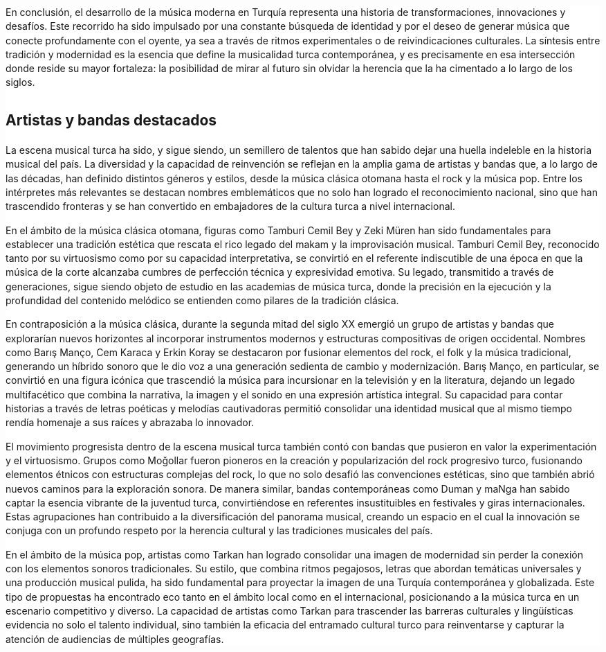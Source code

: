 En conclusión, el desarrollo de la música moderna en Turquía representa una historia de transformaciones, innovaciones y desafíos. Este recorrido ha sido impulsado por una constante búsqueda de identidad y por el deseo de generar música que conecte profundamente con el oyente, ya sea a través de ritmos experimentales o de reivindicaciones culturales. La síntesis entre tradición y modernidad es la esencia que define la musicalidad turca contemporánea, y es precisamente en esa intersección donde reside su mayor fortaleza: la posibilidad de mirar al futuro sin olvidar la herencia que la ha cimentado a lo largo de los siglos.


## Artistas y bandas destacados

La escena musical turca ha sido, y sigue siendo, un semillero de talentos que han sabido dejar una huella indeleble en la historia musical del país. La diversidad y la capacidad de reinvención se reflejan en la amplia gama de artistas y bandas que, a lo largo de las décadas, han definido distintos géneros y estilos, desde la música clásica otomana hasta el rock y la música pop. Entre los intérpretes más relevantes se destacan nombres emblemáticos que no solo han logrado el reconocimiento nacional, sino que han trascendido fronteras y se han convertido en embajadores de la cultura turca a nivel internacional.

En el ámbito de la música clásica otomana, figuras como Tamburi Cemil Bey y Zeki Müren han sido fundamentales para establecer una tradición estética que rescata el rico legado del makam y la improvisación musical. Tamburi Cemil Bey, reconocido tanto por su virtuosismo como por su capacidad interpretativa, se convirtió en el referente indiscutible de una época en que la música de la corte alcanzaba cumbres de perfección técnica y expresividad emotiva. Su legado, transmitido a través de generaciones, sigue siendo objeto de estudio en las academias de música turca, donde la precisión en la ejecución y la profundidad del contenido melódico se entienden como pilares de la tradición clásica.

En contraposición a la música clásica, durante la segunda mitad del siglo XX emergió un grupo de artistas y bandas que explorarían nuevos horizontes al incorporar instrumentos modernos y estructuras compositivas de origen occidental. Nombres como Barış Manço, Cem Karaca y Erkin Koray se destacaron por fusionar elementos del rock, el folk y la música tradicional, generando un híbrido sonoro que le dio voz a una generación sedienta de cambio y modernización. Barış Manço, en particular, se convirtió en una figura icónica que trascendió la música para incursionar en la televisión y en la literatura, dejando un legado multifacético que combina la narrativa, la imagen y el sonido en una expresión artística integral. Su capacidad para contar historias a través de letras poéticas y melodías cautivadoras permitió consolidar una identidad musical que al mismo tiempo rendía homenaje a sus raíces y abrazaba lo innovador.

El movimiento progresista dentro de la escena musical turca también contó con bandas que pusieron en valor la experimentación y el virtuosismo. Grupos como Moğollar fueron pioneros en la creación y popularización del rock progresivo turco, fusionando elementos étnicos con estructuras complejas del rock, lo que no solo desafió las convenciones estéticas, sino que también abrió nuevos caminos para la exploración sonora. De manera similar, bandas contemporáneas como Duman y maNga han sabido captar la esencia vibrante de la juventud turca, convirtiéndose en referentes insustituibles en festivales y giras internacionales. Estas agrupaciones han contribuido a la diversificación del panorama musical, creando un espacio en el cual la innovación se conjuga con un profundo respeto por la herencia cultural y las tradiciones musicales del país.

En el ámbito de la música pop, artistas como Tarkan han logrado consolidar una imagen de modernidad sin perder la conexión con los elementos sonoros tradicionales. Su estilo, que combina ritmos pegajosos, letras que abordan temáticas universales y una producción musical pulida, ha sido fundamental para proyectar la imagen de una Turquía contemporánea y globalizada. Este tipo de propuestas ha encontrado eco tanto en el ámbito local como en el internacional, posicionando a la música turca en un escenario competitivo y diverso. La capacidad de artistas como Tarkan para trascender las barreras culturales y lingüísticas evidencia no solo el talento individual, sino también la eficacia del entramado cultural turco para reinventarse y capturar la atención de audiencias de múltiples geografías.
